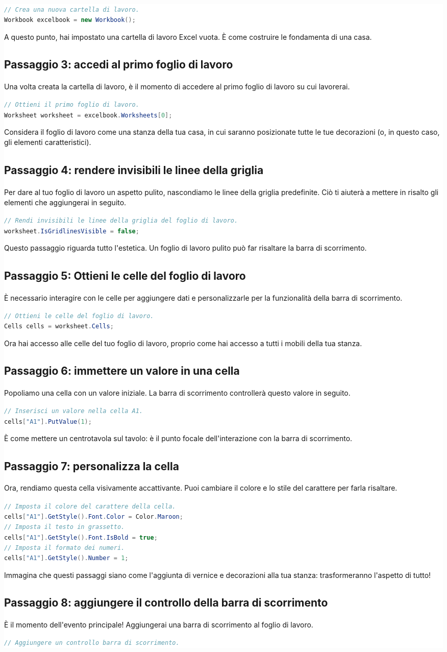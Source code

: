 ```csharp
// Crea una nuova cartella di lavoro.
Workbook excelbook = new Workbook();
```
A questo punto, hai impostato una cartella di lavoro Excel vuota. È come costruire le fondamenta di una casa.
## Passaggio 3: accedi al primo foglio di lavoro
Una volta creata la cartella di lavoro, è il momento di accedere al primo foglio di lavoro su cui lavorerai.
```csharp
// Ottieni il primo foglio di lavoro.
Worksheet worksheet = excelbook.Worksheets[0];
```
Considera il foglio di lavoro come una stanza della tua casa, in cui saranno posizionate tutte le tue decorazioni (o, in questo caso, gli elementi caratteristici).
## Passaggio 4: rendere invisibili le linee della griglia
Per dare al tuo foglio di lavoro un aspetto pulito, nascondiamo le linee della griglia predefinite. Ciò ti aiuterà a mettere in risalto gli elementi che aggiungerai in seguito.
```csharp
// Rendi invisibili le linee della griglia del foglio di lavoro.
worksheet.IsGridlinesVisible = false;
```
Questo passaggio riguarda tutto l'estetica. Un foglio di lavoro pulito può far risaltare la barra di scorrimento.
## Passaggio 5: Ottieni le celle del foglio di lavoro
È necessario interagire con le celle per aggiungere dati e personalizzarle per la funzionalità della barra di scorrimento.
```csharp
// Ottieni le celle del foglio di lavoro.
Cells cells = worksheet.Cells;
```
Ora hai accesso alle celle del tuo foglio di lavoro, proprio come hai accesso a tutti i mobili della tua stanza.
## Passaggio 6: immettere un valore in una cella
Popoliamo una cella con un valore iniziale. La barra di scorrimento controllerà questo valore in seguito.
```csharp
// Inserisci un valore nella cella A1.
cells["A1"].PutValue(1);
```
È come mettere un centrotavola sul tavolo: è il punto focale dell'interazione con la barra di scorrimento.
## Passaggio 7: personalizza la cella
Ora, rendiamo questa cella visivamente accattivante. Puoi cambiare il colore e lo stile del carattere per farla risaltare.
```csharp
// Imposta il colore del carattere della cella.
cells["A1"].GetStyle().Font.Color = Color.Maroon;
// Imposta il testo in grassetto.
cells["A1"].GetStyle().Font.IsBold = true;
// Imposta il formato dei numeri.
cells["A1"].GetStyle().Number = 1;
```
Immagina che questi passaggi siano come l'aggiunta di vernice e decorazioni alla tua stanza: trasformeranno l'aspetto di tutto!
## Passaggio 8: aggiungere il controllo della barra di scorrimento
È il momento dell'evento principale! Aggiungerai una barra di scorrimento al foglio di lavoro.
```csharp
// Aggiungere un controllo barra di scorrimento.
```